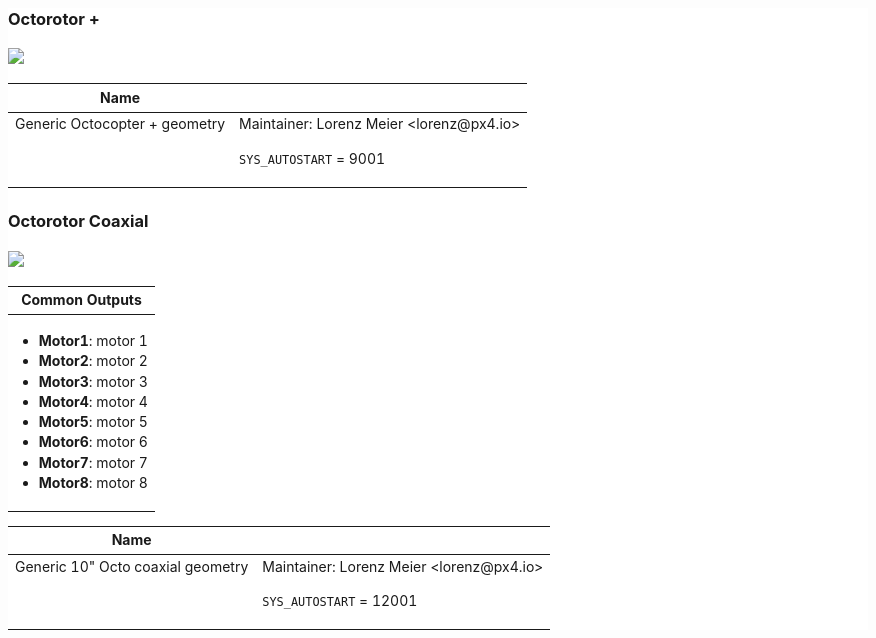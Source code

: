### Octorotor +

<div class="frame_common">
<img src="../../assets/airframes/types/OctoRotorPlus.svg"/>
</div>

<div class="frame_variant">
<table>
 <thead>
   <tr><th>Name</th><th></th></tr>
 </thead>
<tbody>
<tr id="copter_octorotor_+_generic_octocopter_+_geometry">
 <td>Generic Octocopter + geometry</td>
 <td>Maintainer: Lorenz Meier &lt;lorenz@px4.io&gt;<p><code>SYS_AUTOSTART</code> = 9001</p></td>
</tr>
</tbody>
</table>
</div>

### Octorotor Coaxial

<div class="frame_common">
<img src="../../assets/airframes/types/OctoRotorXCoaxial.svg"/>
<table>
 <thead>
   <tr><th>Common Outputs</th></tr>
 </thead>
 <tbody>
<tr>
 <td><ul><li><b>Motor1</b>: motor 1</li><li><b>Motor2</b>: motor 2</li><li><b>Motor3</b>: motor 3</li><li><b>Motor4</b>: motor 4</li><li><b>Motor5</b>: motor 5</li><li><b>Motor6</b>: motor 6</li><li><b>Motor7</b>: motor 7</li><li><b>Motor8</b>: motor 8</li></ul></td>
</tr>
</tbody></table>
</div>

<div class="frame_variant">
<table>
 <thead>
   <tr><th>Name</th><th></th></tr>
 </thead>
<tbody>
<tr id="copter_octorotor_coaxial_generic_10__octo_coaxial_geometry">
 <td>Generic 10" Octo coaxial geometry</td>
 <td>Maintainer: Lorenz Meier &lt;lorenz@px4.io&gt;<p><code>SYS_AUTOSTART</code> = 12001</p></td>
</tr>
</tbody>
</table>
</div>
